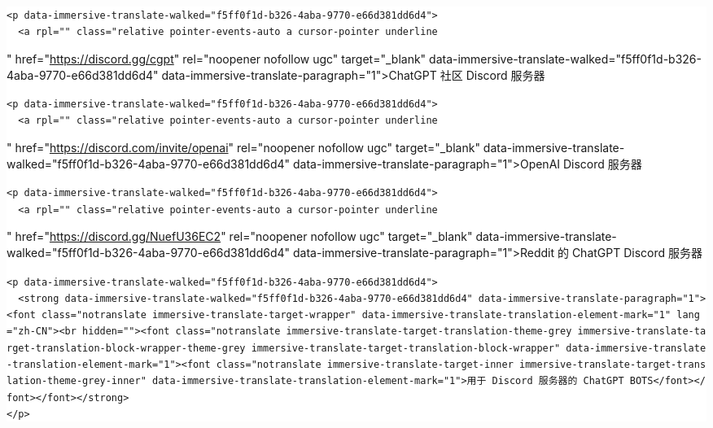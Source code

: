     
    
    
    
    <p data-immersive-translate-walked="f5ff0f1d-b326-4aba-9770-e66d381dd6d4">
      <a rpl="" class="relative pointer-events-auto a cursor-pointer underline
  " href="https://discord.gg/cgpt" rel="noopener nofollow ugc" target="_blank" data-immersive-translate-walked="f5ff0f1d-b326-4aba-9770-e66d381dd6d4" data-immersive-translate-paragraph="1"><font class="notranslate immersive-translate-target-wrapper" data-immersive-translate-translation-element-mark="1" lang="zh-CN"><br hidden=""><font class="notranslate immersive-translate-target-translation-theme-grey immersive-translate-target-translation-block-wrapper-theme-grey immersive-translate-target-translation-block-wrapper" data-immersive-translate-translation-element-mark="1"><font class="notranslate immersive-translate-target-inner immersive-translate-target-translation-theme-grey-inner" data-immersive-translate-translation-element-mark="1">ChatGPT 社区 Discord 服务器 </font></font></font></a>
    </p>
    
    
    
    
    
    <p data-immersive-translate-walked="f5ff0f1d-b326-4aba-9770-e66d381dd6d4">
      <a rpl="" class="relative pointer-events-auto a cursor-pointer underline
  " href="https://discord.com/invite/openai" rel="noopener nofollow ugc" target="_blank" data-immersive-translate-walked="f5ff0f1d-b326-4aba-9770-e66d381dd6d4" data-immersive-translate-paragraph="1"><font class="notranslate immersive-translate-target-wrapper" data-immersive-translate-translation-element-mark="1" lang="zh-CN"><br hidden=""><font class="notranslate immersive-translate-target-translation-theme-grey immersive-translate-target-translation-block-wrapper-theme-grey immersive-translate-target-translation-block-wrapper" data-immersive-translate-translation-element-mark="1"><font class="notranslate immersive-translate-target-inner immersive-translate-target-translation-theme-grey-inner" data-immersive-translate-translation-element-mark="1">OpenAI Discord 服务器 </font></font></font></a>
    </p>
    
    
    
    
    
    <p data-immersive-translate-walked="f5ff0f1d-b326-4aba-9770-e66d381dd6d4">
      <a rpl="" class="relative pointer-events-auto a cursor-pointer underline
  " href="https://discord.gg/NuefU36EC2" rel="noopener nofollow ugc" target="_blank" data-immersive-translate-walked="f5ff0f1d-b326-4aba-9770-e66d381dd6d4" data-immersive-translate-paragraph="1"><font class="notranslate immersive-translate-target-wrapper" data-immersive-translate-translation-element-mark="1" lang="zh-CN"><br hidden=""><font class="notranslate immersive-translate-target-translation-theme-grey immersive-translate-target-translation-block-wrapper-theme-grey immersive-translate-target-translation-block-wrapper" data-immersive-translate-translation-element-mark="1"><font class="notranslate immersive-translate-target-inner immersive-translate-target-translation-theme-grey-inner" data-immersive-translate-translation-element-mark="1">Reddit 的 ChatGPT Discord 服务器 </font></font></font></a>
    </p>
    
    
    
    
    
    <p data-immersive-translate-walked="f5ff0f1d-b326-4aba-9770-e66d381dd6d4">
      <strong data-immersive-translate-walked="f5ff0f1d-b326-4aba-9770-e66d381dd6d4" data-immersive-translate-paragraph="1"><font class="notranslate immersive-translate-target-wrapper" data-immersive-translate-translation-element-mark="1" lang="zh-CN"><br hidden=""><font class="notranslate immersive-translate-target-translation-theme-grey immersive-translate-target-translation-block-wrapper-theme-grey immersive-translate-target-translation-block-wrapper" data-immersive-translate-translation-element-mark="1"><font class="notranslate immersive-translate-target-inner immersive-translate-target-translation-theme-grey-inner" data-immersive-translate-translation-element-mark="1">用于 Discord 服务器的 ChatGPT BOTS</font></font></font></strong>
    </p>
    